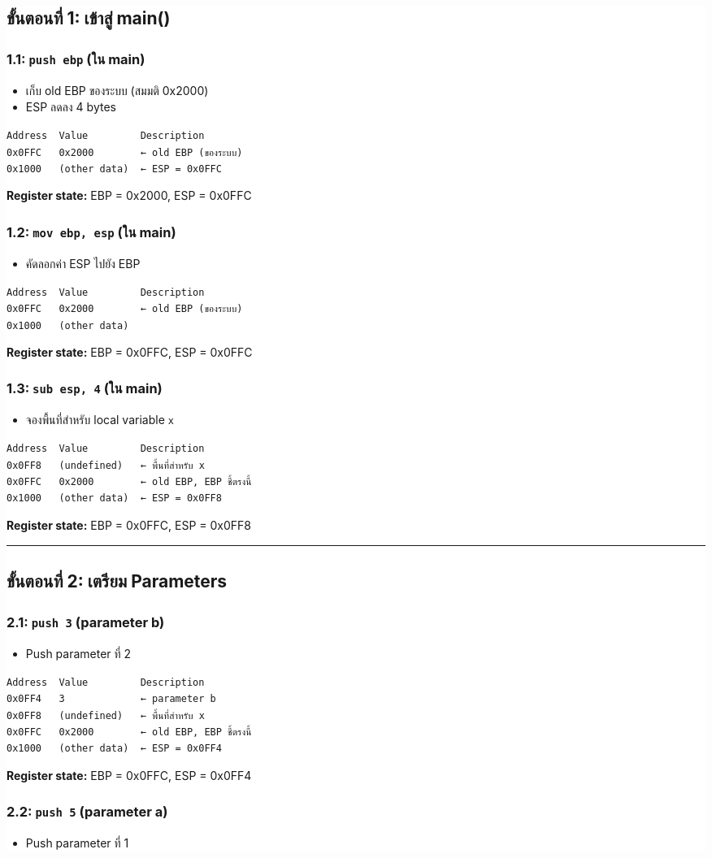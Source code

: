 
## ขั้นตอนที่ 1: เข้าสู่ main()

### 1.1: `push ebp` (ใน main)
- เก็บ old EBP ของระบบ (สมมติ 0x2000)
- ESP ลดลง 4 bytes

```
Address  Value         Description
0x0FFC   0x2000        ← old EBP (ของระบบ)
0x1000   (other data)  ← ESP = 0x0FFC
```
**Register state:** EBP = 0x2000, ESP = 0x0FFC

### 1.2: `mov ebp, esp` (ใน main)
- คัดลอกค่า ESP ไปยัง EBP

```
Address  Value         Description
0x0FFC   0x2000        ← old EBP (ของระบบ)
0x1000   (other data)
```
**Register state:** EBP = 0x0FFC, ESP = 0x0FFC

### 1.3: `sub esp, 4` (ใน main)
- จองพื้นที่สำหรับ local variable `x`

```
Address  Value         Description
0x0FF8   (undefined)   ← พื้นที่สำหรับ x
0x0FFC   0x2000        ← old EBP, EBP ชี้ตรงนี้
0x1000   (other data)  ← ESP = 0x0FF8
```
**Register state:** EBP = 0x0FFC, ESP = 0x0FF8

---

## ขั้นตอนที่ 2: เตรียม Parameters

### 2.1: `push 3` (parameter b)
- Push parameter ที่ 2

```
Address  Value         Description
0x0FF4   3             ← parameter b
0x0FF8   (undefined)   ← พื้นที่สำหรับ x
0x0FFC   0x2000        ← old EBP, EBP ชี้ตรงนี้
0x1000   (other data)  ← ESP = 0x0FF4
```
**Register state:** EBP = 0x0FFC, ESP = 0x0FF4

### 2.2: `push 5` (parameter a)
- Push parameter ที่ 1
